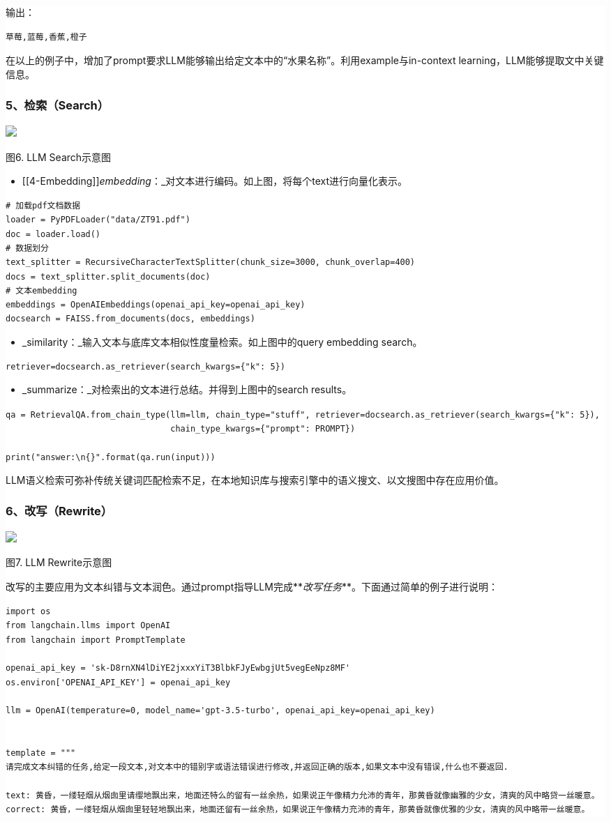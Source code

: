 输出：

```text
草莓,蓝莓,香蕉,橙子
```

在以上的例子中，增加了prompt要求LLM能够输出给定文本中的“水果名称”。利用example与in-context learning，LLM能够提取文中关键信息。

### **5、检索（Search）**

![](https://pic2.zhimg.com/80/v2-b4ebfeda5777a831bd1fba08d0a8eb95_720w.webp)

图6. LLM Search示意图

- [[4-Embedding]]_embedding_：_对文本进行编码。如上图，将每个text进行向量化表示。

```text
# 加载pdf文档数据
loader = PyPDFLoader("data/ZT91.pdf")
doc = loader.load()
# 数据划分
text_splitter = RecursiveCharacterTextSplitter(chunk_size=3000, chunk_overlap=400)
docs = text_splitter.split_documents(doc)
# 文本embedding
embeddings = OpenAIEmbeddings(openai_api_key=openai_api_key)
docsearch = FAISS.from_documents(docs, embeddings)
```

- _similarity：_输入文本与底库文本相似性度量检索。如上图中的query embedding search。

```text
retriever=docsearch.as_retriever(search_kwargs={"k": 5})
```

- _summarize：_对检索出的文本进行总结。并得到上图中的search results。

```text
qa = RetrievalQA.from_chain_type(llm=llm, chain_type="stuff", retriever=docsearch.as_retriever(search_kwargs={"k": 5}),
                                 chain_type_kwargs={"prompt": PROMPT})

print("answer:\n{}".format(qa.run(input)))
```

LLM语义检索可弥补传统关键词匹配检索不足，在本地知识库与搜索引擎中的语义搜文、以文搜图中存在应用价值。

### **6、改写（Rewrite）**

![](https://pic4.zhimg.com/80/v2-0fff8ed07cf27cff2773ba6fcfb83eeb_720w.webp)

图7. LLM Rewrite示意图

改写的主要应用为文本纠错与文本润色。通过prompt指导LLM完成**_改写任务_**。下面通过简单的例子进行说明：

```text
import os
from langchain.llms import OpenAI
from langchain import PromptTemplate

openai_api_key = 'sk-D8rnXN4lDiYE2jxxxYiT3BlbkFJyEwbgjUt5vegEeNpz8MF'
os.environ['OPENAI_API_KEY'] = openai_api_key

llm = OpenAI(temperature=0, model_name='gpt-3.5-turbo', openai_api_key=openai_api_key)


template = """
请完成文本纠错的任务,给定一段文本,对文本中的错别字或语法错误进行修改,并返回正确的版本,如果文本中没有错误,什么也不要返回.

text: 黄昏，一缕轻烟从烟囱里请缨地飘出来，地面还特么的留有一丝余热，如果说正午像精力允沛的青年，那黄昏就像幽雅的少女，清爽的风中略贷一丝暖意。
correct: 黄昏，一缕轻烟从烟囱里轻轻地飘出来，地面还留有一丝余热，如果说正午像精力充沛的青年，那黄昏就像优雅的少女，清爽的风中略带一丝暖意。
```